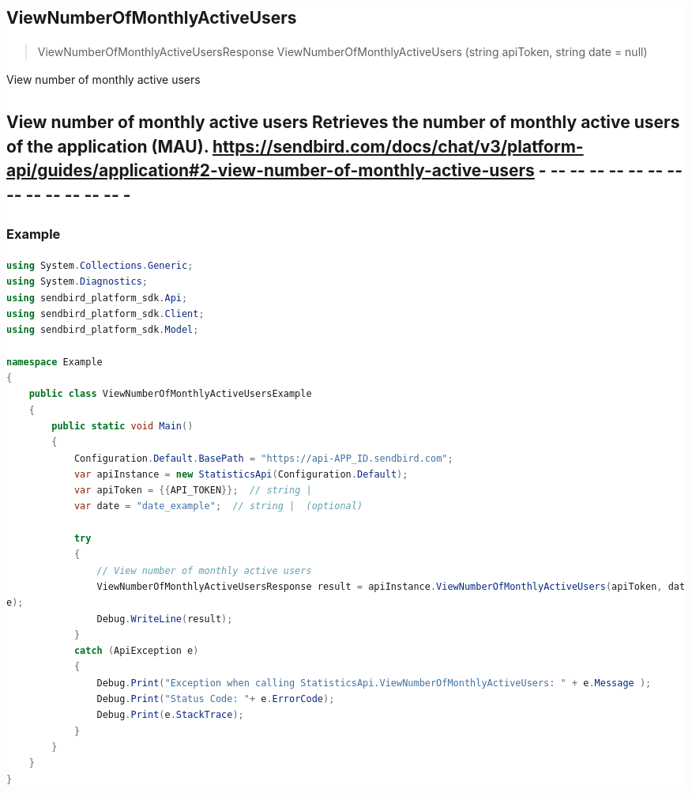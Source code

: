 
## ViewNumberOfMonthlyActiveUsers

> ViewNumberOfMonthlyActiveUsersResponse ViewNumberOfMonthlyActiveUsers (string apiToken, string date = null)

View number of monthly active users

## View number of monthly active users  Retrieves the number of monthly active users of the application (MAU).  https://sendbird.com/docs/chat/v3/platform-api/guides/application#2-view-number-of-monthly-active-users - -- -- -- -- -- -- -- -- -- -- -- -- -- -

### Example

```csharp
using System.Collections.Generic;
using System.Diagnostics;
using sendbird_platform_sdk.Api;
using sendbird_platform_sdk.Client;
using sendbird_platform_sdk.Model;

namespace Example
{
    public class ViewNumberOfMonthlyActiveUsersExample
    {
        public static void Main()
        {
            Configuration.Default.BasePath = "https://api-APP_ID.sendbird.com";
            var apiInstance = new StatisticsApi(Configuration.Default);
            var apiToken = {{API_TOKEN}};  // string | 
            var date = "date_example";  // string |  (optional) 

            try
            {
                // View number of monthly active users
                ViewNumberOfMonthlyActiveUsersResponse result = apiInstance.ViewNumberOfMonthlyActiveUsers(apiToken, date);
                Debug.WriteLine(result);
            }
            catch (ApiException e)
            {
                Debug.Print("Exception when calling StatisticsApi.ViewNumberOfMonthlyActiveUsers: " + e.Message );
                Debug.Print("Status Code: "+ e.ErrorCode);
                Debug.Print(e.StackTrace);
            }
        }
    }
}
```
